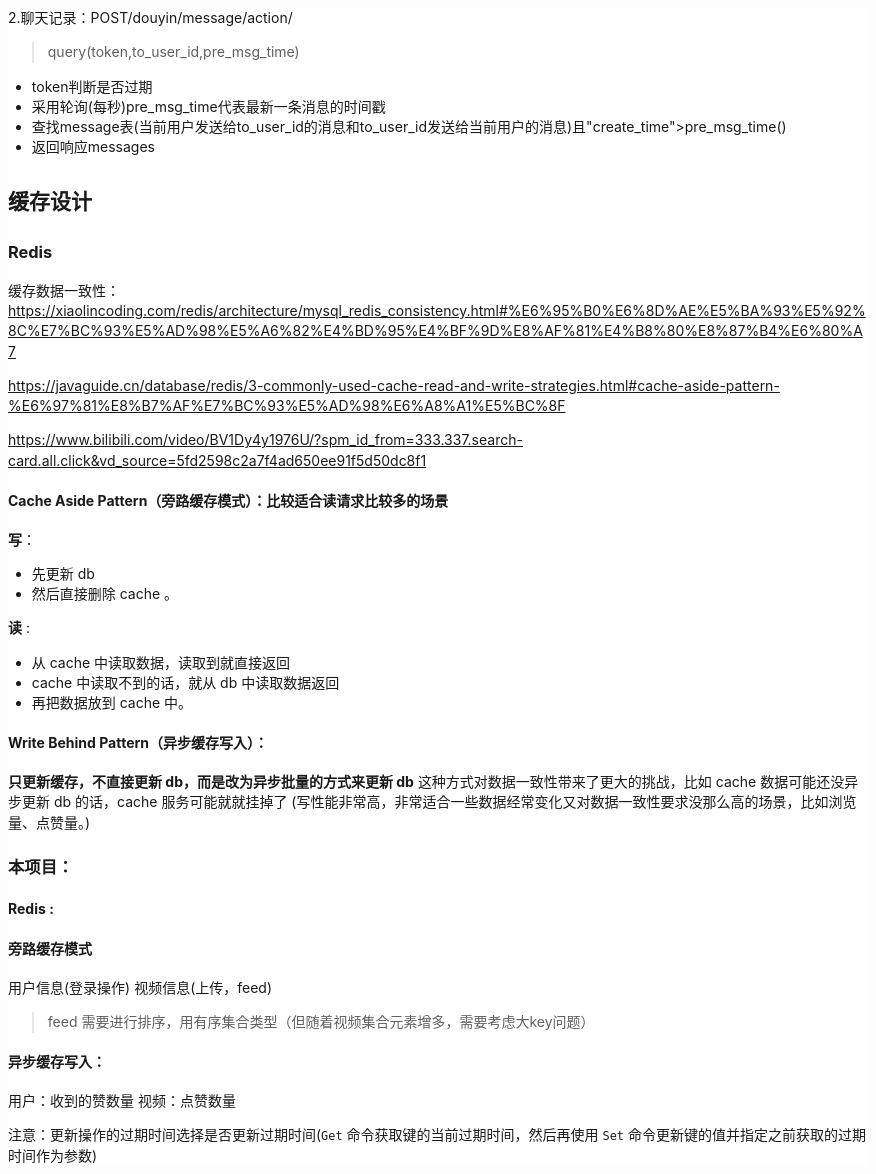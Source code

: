   
2.聊天记录：POST/douyin/message/action/
>query(token,to_user_id,pre_msg_time)
- token判断是否过期
- 采用轮询(每秒)pre_msg_time代表最新一条消息的时间戳
- 查找message表(当前用户发送给to_user_id的消息和to_user_id发送给当前用户的消息)且"create_time">pre_msg_time()
- 返回响应messages

  

## 缓存设计
### Redis
缓存数据一致性：https://xiaolincoding.com/redis/architecture/mysql_redis_consistency.html#%E6%95%B0%E6%8D%AE%E5%BA%93%E5%92%8C%E7%BC%93%E5%AD%98%E5%A6%82%E4%BD%95%E4%BF%9D%E8%AF%81%E4%B8%80%E8%87%B4%E6%80%A7

  
https://javaguide.cn/database/redis/3-commonly-used-cache-read-and-write-strategies.html#cache-aside-pattern-%E6%97%81%E8%B7%AF%E7%BC%93%E5%AD%98%E6%A8%A1%E5%BC%8F


https://www.bilibili.com/video/BV1Dy4y1976U/?spm_id_from=333.337.search-card.all.click&vd_source=5fd2598c2a7f4ad650ee91f5d50dc8f1

  
  

#### Cache Aside Pattern（旁路缓存模式）：比较适合读请求比较多的场景

**写**：

- 先更新 db
- 然后直接删除 cache 。

**读** :

- 从 cache 中读取数据，读取到就直接返回
- cache 中读取不到的话，就从 db 中读取数据返回
- 再把数据放到 cache 中。

  
 
#### Write Behind Pattern（异步缓存写入）：

**只更新缓存，不直接更新 db，而是改为异步批量的方式来更新 db**
这种方式对数据一致性带来了更大的挑战，比如 cache 数据可能还没异步更新 db 的话，cache 服务可能就就挂掉了
(写性能非常高，非常适合一些数据经常变化又对数据一致性要求没那么高的场景，比如浏览量、点赞量。)

  
  
  
  

### 本项目：

#### Redis :

#### 旁路缓存模式

用户信息(登录操作)
视频信息(上传，feed)
> feed 需要进行排序，用有序集合类型（但随着视频集合元素增多，需要考虑大key问题）


#### 异步缓存写入：
用户：收到的赞数量
视频：点赞数量

注意：更新操作的过期时间选择是否更新过期时间(`Get` 命令获取键的当前过期时间，然后再使用 `Set` 命令更新键的值并指定之前获取的过期时间作为参数)